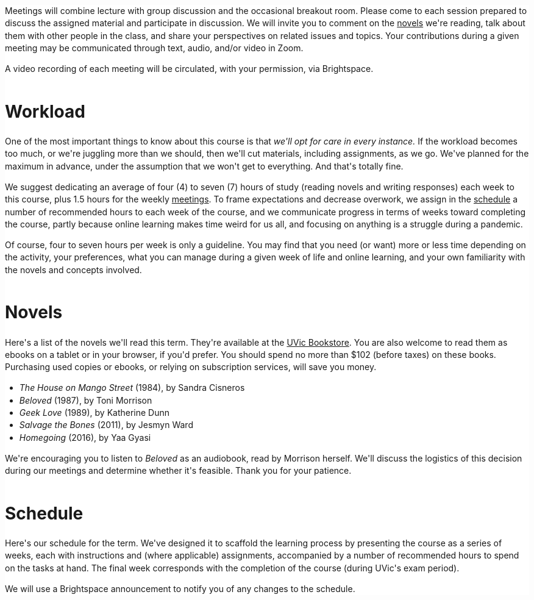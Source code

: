 Meetings will combine lecture with group discussion and the occasional breakout room. Please come to each session prepared to discuss the assigned material and participate in discussion. We will invite you to comment on the [novels](#novels) we're reading, talk about them with other people in the class, and share your perspectives on related issues and topics. Your contributions during a given meeting may be communicated through text, audio, and/or video in Zoom. 

A video recording of each meeting will be circulated, with your permission, via Brightspace. 

# Workload

One of the most important things to know about this course is that *we'll opt for care in every instance.* If the workload becomes too much, or we're juggling more than we should, then we'll cut materials, including assignments, as we go. We've planned for the maximum in advance, under the assumption that we won't get to everything. And that's totally fine.  

We suggest dedicating an average of four (4) to seven (7) hours of study (reading novels and writing responses) each week to this course, plus 1.5 hours for the weekly [meetings](#meetings). To frame expectations and decrease overwork, we assign in the [schedule](#schedule) a number of recommended hours to each week of the course, and we communicate progress in terms of weeks toward completing the course, partly because online learning makes time weird for us all, and focusing on anything is a struggle during a pandemic.

Of course, four to seven hours per week is only a guideline. You may find that you need (or want) more or less time depending on the activity, your preferences, what you can manage during a given week of life and online learning, and your own familiarity with the novels and concepts involved. 

# Novels

Here's a list of the novels we'll read this term. They're available at the [UVic Bookstore](https://www.uvicbookstore.ca/text/). You are also welcome to read them as ebooks on a tablet or in your browser, if you'd prefer. You should spend no more than $102 (before taxes) on these books. Purchasing used copies or ebooks, or relying on subscription services, will save you money. 

* *The House on Mango Street* (1984), by Sandra Cisneros
* *Beloved* (1987), by Toni Morrison 
* *Geek Love* (1989), by Katherine Dunn 
* *Salvage the Bones* (2011), by Jesmyn Ward 
* *Homegoing* (2016), by Yaa Gyasi

We're encouraging you to listen to *Beloved* as an audiobook, read by Morrison herself. We'll discuss the logistics of this decision during our meetings and determine whether it's feasible. Thank you for your patience.  

# Schedule

Here's our schedule for the term. We've designed it to scaffold the learning process by presenting the course as a series of weeks, each with instructions and (where applicable) assignments, accompanied by a number of recommended hours to spend on the tasks at hand. The final week corresponds with the completion of the course (during UVic's exam period). 

We will use a Brightspace announcement to notify you of any changes to the schedule.  
